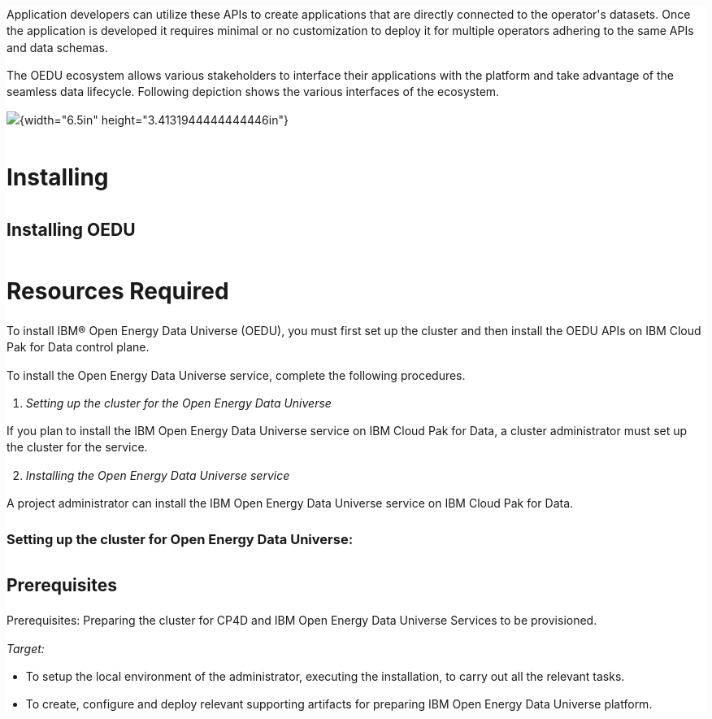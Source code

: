 Application developers can utilize these APIs to create applications
that are directly connected to the operator's datasets. Once the
application is developed it requires minimal or no customization to
deploy it for multiple operators adhering to the same APIs and data
schemas.

The OEDU ecosystem allows various stakeholders to interface their
applications with the platform and take advantage of the seamless data
lifecycle. Following depiction shows the various interfaces of the
ecosystem.

![](media/image1.png){width="6.5in" height="3.4131944444444446in"}



# Installing

Installing OEDU
---------------

# Resources Required

To install IBM® Open Energy Data Universe (OEDU), you must first set up
the cluster and then install the OEDU APIs on IBM Cloud Pak for Data
control plane.

To install the Open Energy Data Universe service, complete the following
procedures.

1.  *Setting up the cluster for the Open Energy Data Universe*

If you plan to install the IBM Open Energy Data Universe service on IBM
Cloud Pak for Data, a cluster administrator must set up the cluster for
the service.

2.  *Installing the Open Energy Data Universe service*

A project administrator can install the IBM Open Energy Data Universe
service on IBM Cloud Pak for Data.

### Setting up the cluster for Open Energy Data Universe: 

## Prerequisites

Prerequisites: Preparing the cluster for CP4D and IBM Open Energy Data
Universe Services to be provisioned.

*Target:*

-   To setup the local environment of the administrator, executing the
    installation, to carry out all the relevant tasks.

-   To create, configure and deploy relevant supporting artifacts for
    preparing IBM Open Energy Data Universe platform.
